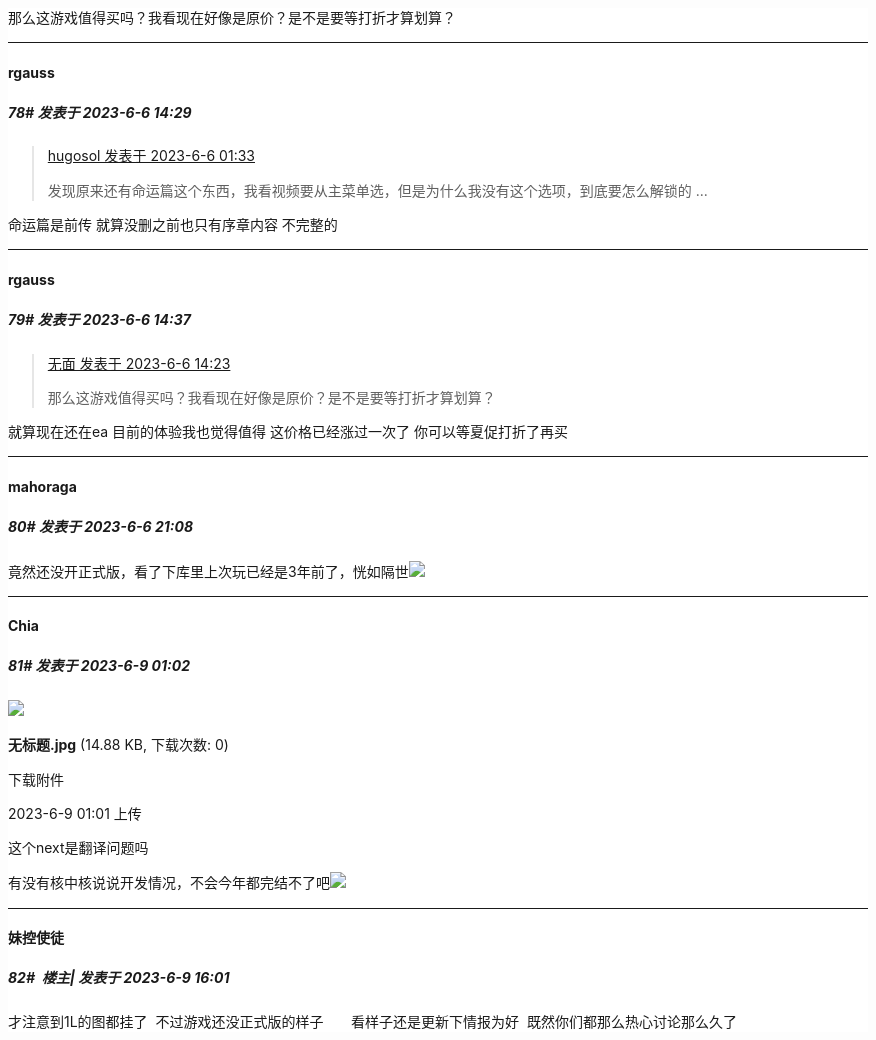 那么这游戏值得买吗？我看现在好像是原价？是不是要等打折才算划算？

*****

####  rgauss  
##### 78#       发表于 2023-6-6 14:29

<blockquote><a href="httphttps://bbs.saraba1st.com/2b/forum.php?mod=redirect&amp;goto=findpost&amp;pid=61144731&amp;ptid=1908391" target="_blank">hugosol 发表于 2023-6-6 01:33</a>

发现原来还有命运篇这个东西，我看视频要从主菜单选，但是为什么我没有这个选项，到底要怎么解锁的 ...</blockquote>
命运篇是前传 就算没删之前也只有序章内容 不完整的

*****

####  rgauss  
##### 79#       发表于 2023-6-6 14:37

<blockquote><a href="httphttps://bbs.saraba1st.com/2b/forum.php?mod=redirect&amp;goto=findpost&amp;pid=61152386&amp;ptid=1908391" target="_blank">无面 发表于 2023-6-6 14:23</a>

那么这游戏值得买吗？我看现在好像是原价？是不是要等打折才算划算？</blockquote>
就算现在还在ea 目前的体验我也觉得值得 这价格已经涨过一次了 你可以等夏促打折了再买

*****

####  mahoraga  
##### 80#       发表于 2023-6-6 21:08

竟然还没开正式版，看了下库里上次玩已经是3年前了，恍如隔世<img src="https://static.saraba1st.com/image/smiley/face2017/037.png" referrerpolicy="no-referrer">


*****

####  Chia  
##### 81#       发表于 2023-6-9 01:02

<img src="https://img.saraba1st.com/forum/202306/09/010153c2ro2ta2n3mr1br3.jpg" referrerpolicy="no-referrer">

<strong>无标题.jpg</strong> (14.88 KB, 下载次数: 0)

下载附件

2023-6-9 01:01 上传

这个next是翻译问题吗

有没有核中核说说开发情况，不会今年都完结不了吧<img src="https://static.saraba1st.com/image/smiley/face2017/067.png" referrerpolicy="no-referrer">

*****

####  妹控使徒  
##### 82#         楼主| 发表于 2023-6-9 16:01

才注意到1L的图都挂了  不过游戏还没正式版的样子       看样子还是更新下情报为好  既然你们都那么热心讨论那么久了     

